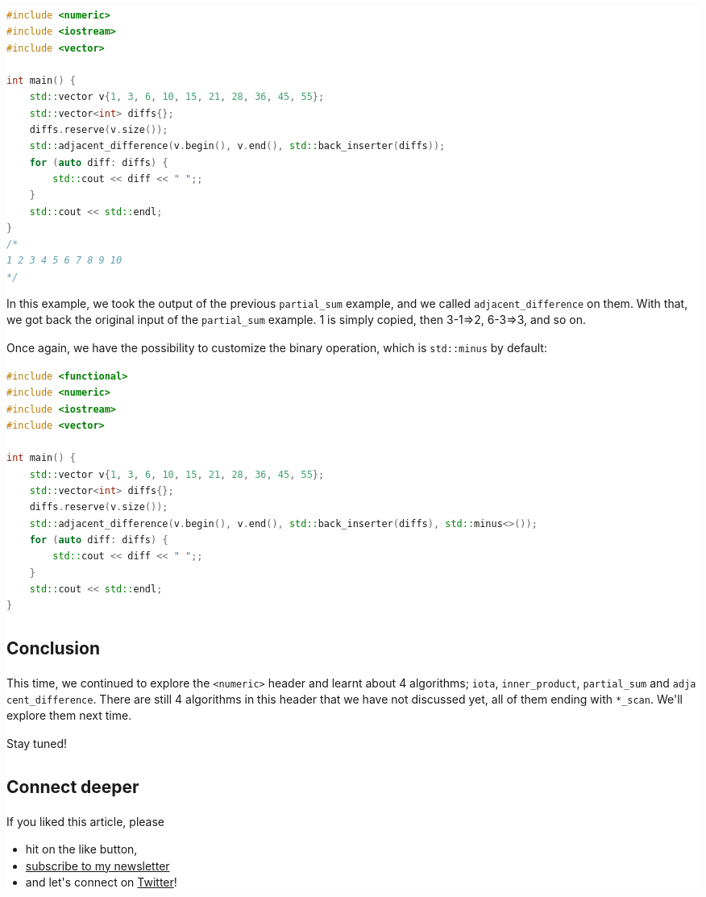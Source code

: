 ```cpp
#include <numeric>
#include <iostream>
#include <vector>

int main() {
    std::vector v{1, 3, 6, 10, 15, 21, 28, 36, 45, 55};
    std::vector<int> diffs{};
    diffs.reserve(v.size());
    std::adjacent_difference(v.begin(), v.end(), std::back_inserter(diffs));
    for (auto diff: diffs) {
        std::cout << diff << " ";;
    }
    std::cout << std::endl;
}
/*
1 2 3 4 5 6 7 8 9 10 
*/
```

In this example, we took the output of the previous `partial_sum` example, and we called `adjacent_difference` on them. With that, we got back the original input of the `partial_sum` example. 1 is simply copied, then 3-1=>2, 6-3=>3, and so on.

Once again, we have the possibility to customize the binary operation, which is `std::minus` by default:

```cpp
#include <functional>
#include <numeric>
#include <iostream>
#include <vector>

int main() {
    std::vector v{1, 3, 6, 10, 15, 21, 28, 36, 45, 55};
    std::vector<int> diffs{};
    diffs.reserve(v.size());
    std::adjacent_difference(v.begin(), v.end(), std::back_inserter(diffs), std::minus<>());
    for (auto diff: diffs) {
        std::cout << diff << " ";;
    }
    std::cout << std::endl;
}
```

## Conclusion

This time, we continued to explore the `<numeric>` header and learnt about 4 algorithms; `iota`, `inner_product`, `partial_sum` and `adjacent_difference`. There are still 4 algorithms in this header that we have not discussed yet, all of them ending with `*_scan`. We'll explore them next time.

Stay tuned!

## Connect deeper

If you liked this article, please 
- hit on the like button,  
- [subscribe to my newsletter](http://eepurl.com/gvcv1j) 
- and let's connect on [Twitter](https://twitter.com/SandorDargo)!